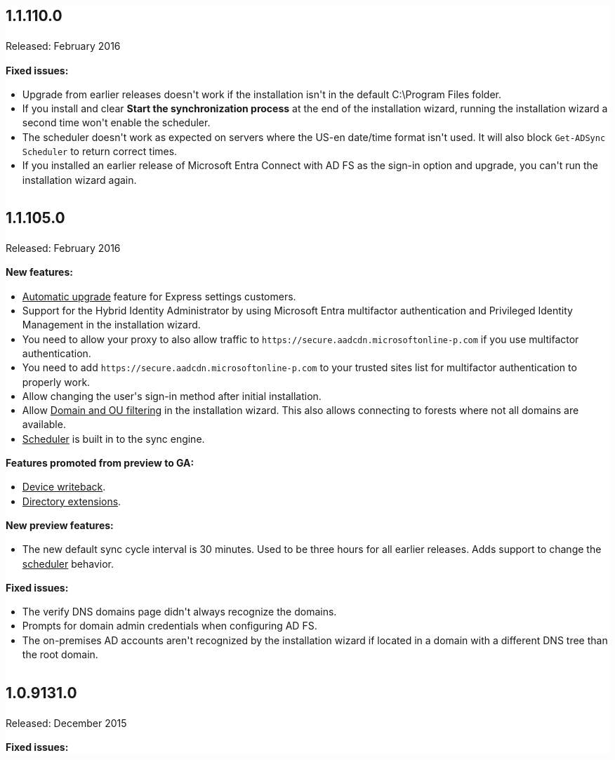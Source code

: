## 1.1.110.0
Released: February 2016

**Fixed issues:**

* Upgrade from earlier releases doesn't work if the installation isn't in the default C:\Program Files folder.
* If you install and clear **Start the synchronization process** at the end of the installation wizard, running the installation wizard a second time won't enable the scheduler.
* The scheduler doesn't work as expected on servers where the US-en date/time format isn't used. It will also block `Get-ADSyncScheduler` to return correct times.
* If you installed an earlier release of Microsoft Entra Connect with AD FS as the sign-in option and upgrade, you can't run the installation wizard again.

## 1.1.105.0
Released: February 2016

**New features:**

* [Automatic upgrade](how-to-connect-install-automatic-upgrade.md) feature for Express settings customers.
* Support for the Hybrid Identity Administrator by using Microsoft Entra multifactor authentication and Privileged Identity Management in the installation wizard.
 * You need to allow your proxy to also allow traffic to ```https://secure.aadcdn.microsoftonline-p.com``` if you use multifactor authentication.
 * You need to add ```https://secure.aadcdn.microsoftonline-p.com``` to your trusted sites list for multifactor authentication to properly work.
* Allow changing the user's sign-in method after initial installation.
* Allow [Domain and OU filtering](how-to-connect-install-custom.md#domain-and-ou-filtering) in the installation wizard. This also allows connecting to forests where not all domains are available.
* [Scheduler](how-to-connect-sync-feature-scheduler.md) is built in to the sync engine.

**Features promoted from preview to GA:**

* [Device writeback](how-to-connect-device-writeback.md).
* [Directory extensions](how-to-connect-sync-feature-directory-extensions.md).

**New preview features:**

* The new default sync cycle interval is 30 minutes. Used to be three hours for all earlier releases. Adds support to change the [scheduler](how-to-connect-sync-feature-scheduler.md) behavior.

**Fixed issues:**

* The verify DNS domains page didn't always recognize the domains.
* Prompts for domain admin credentials when configuring AD FS.
* The on-premises AD accounts aren't recognized by the installation wizard if located in a domain with a different DNS tree than the root domain.

## 1.0.9131.0
Released: December 2015

**Fixed issues:**
